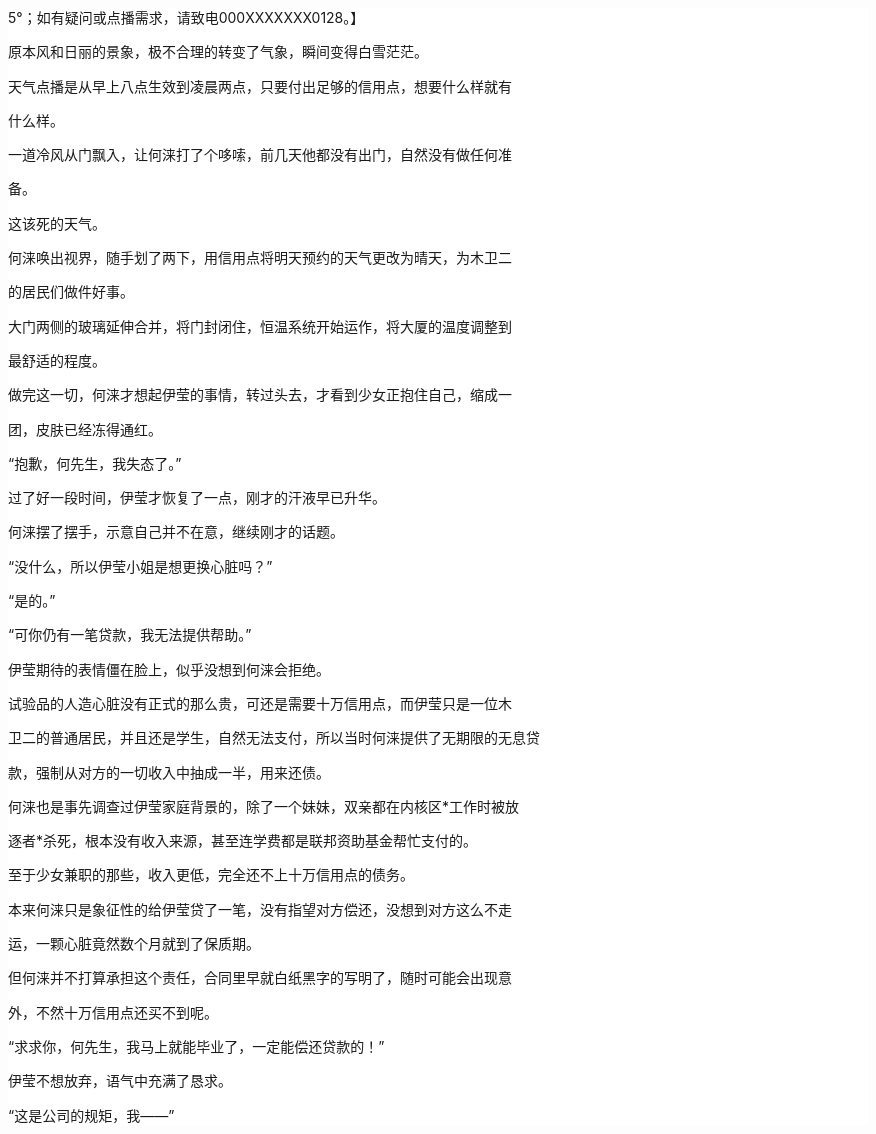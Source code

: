 5°；如有疑问或点播需求，请致电000XXXXXXX0128。】

原本风和日丽的景象，极不合理的转变了气象，瞬间变得白雪茫茫。

天气点播是从早上八点生效到凌晨两点，只要付出足够的信用点，想要什么样就有

什么样。

一道冷风从门飘入，让何涞打了个哆嗦，前几天他都没有出门，自然没有做任何准

备。

这该死的天气。

何涞唤出视界，随手划了两下，用信用点将明天预约的天气更改为晴天，为木卫二

的居民们做件好事。

大门两侧的玻璃延伸合并，将门封闭住，恒温系统开始运作，将大厦的温度调整到

最舒适的程度。

做完这一切，何涞才想起伊莹的事情，转过头去，才看到少女正抱住自己，缩成一

团，皮肤已经冻得通红。

“抱歉，何先生，我失态了。”

过了好一段时间，伊莹才恢复了一点，刚才的汗液早已升华。

何涞摆了摆手，示意自己并不在意，继续刚才的话题。

“没什么，所以伊莹小姐是想更换心脏吗？”

“是的。”

“可你仍有一笔贷款，我无法提供帮助。”

伊莹期待的表情僵在脸上，似乎没想到何涞会拒绝。

试验品的人造心脏没有正式的那么贵，可还是需要十万信用点，而伊莹只是一位木

卫二的普通居民，并且还是学生，自然无法支付，所以当时何涞提供了无期限的无息贷

款，强制从对方的一切收入中抽成一半，用来还债。

何涞也是事先调查过伊莹家庭背景的，除了一个妹妹，双亲都在内核区*工作时被放

逐者*杀死，根本没有收入来源，甚至连学费都是联邦资助基金帮忙支付的。

至于少女兼职的那些，收入更低，完全还不上十万信用点的债务。

本来何涞只是象征性的给伊莹贷了一笔，没有指望对方偿还，没想到对方这么不走

运，一颗心脏竟然数个月就到了保质期。

但何涞并不打算承担这个责任，合同里早就白纸黑字的写明了，随时可能会出现意

外，不然十万信用点还买不到呢。

“求求你，何先生，我马上就能毕业了，一定能偿还贷款的！”

伊莹不想放弃，语气中充满了恳求。

“这是公司的规矩，我——”
